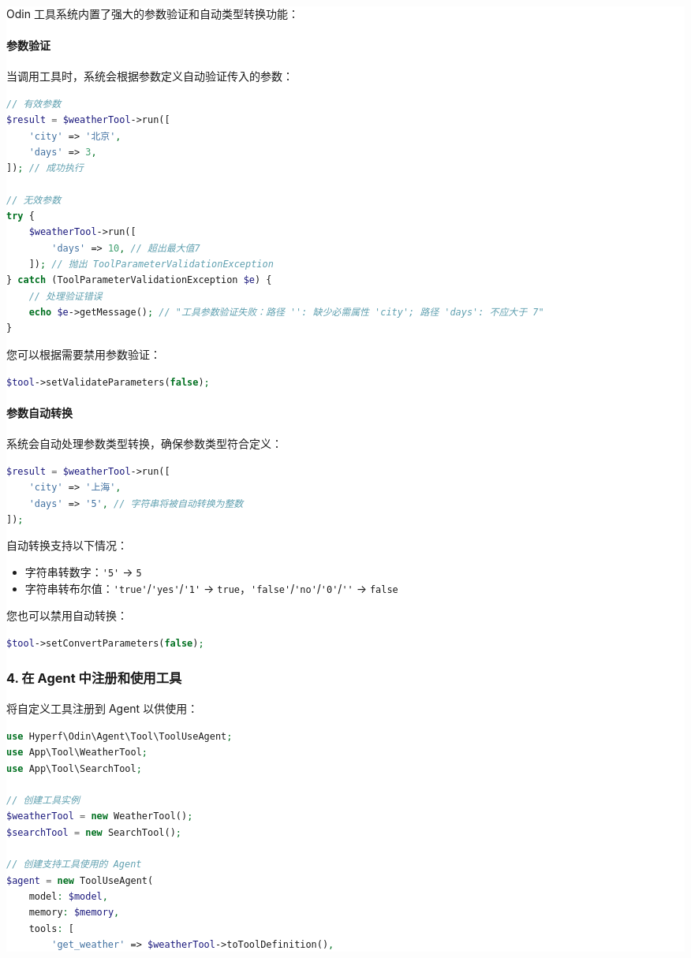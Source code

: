Odin 工具系统内置了强大的参数验证和自动类型转换功能：

#### 参数验证

当调用工具时，系统会根据参数定义自动验证传入的参数：

```php
// 有效参数
$result = $weatherTool->run([
    'city' => '北京',
    'days' => 3,
]); // 成功执行

// 无效参数
try {
    $weatherTool->run([
        'days' => 10, // 超出最大值7
    ]); // 抛出 ToolParameterValidationException
} catch (ToolParameterValidationException $e) {
    // 处理验证错误
    echo $e->getMessage(); // "工具参数验证失败：路径 '': 缺少必需属性 'city'; 路径 'days': 不应大于 7"
}
```

您可以根据需要禁用参数验证：

```php
$tool->setValidateParameters(false);
```

#### 参数自动转换

系统会自动处理参数类型转换，确保参数类型符合定义：

```php
$result = $weatherTool->run([
    'city' => '上海',
    'days' => '5', // 字符串将被自动转换为整数
]);
```

自动转换支持以下情况：
- 字符串转数字：`'5'` → `5`
- 字符串转布尔值：`'true'`/`'yes'`/`'1'` → `true`，`'false'`/`'no'`/`'0'`/`''` → `false`

您也可以禁用自动转换：

```php
$tool->setConvertParameters(false);
```

### 4. 在 Agent 中注册和使用工具

将自定义工具注册到 Agent 以供使用：

```php
use Hyperf\Odin\Agent\Tool\ToolUseAgent;
use App\Tool\WeatherTool;
use App\Tool\SearchTool;

// 创建工具实例
$weatherTool = new WeatherTool();
$searchTool = new SearchTool();

// 创建支持工具使用的 Agent
$agent = new ToolUseAgent(
    model: $model,
    memory: $memory,
    tools: [
        'get_weather' => $weatherTool->toToolDefinition(),
```